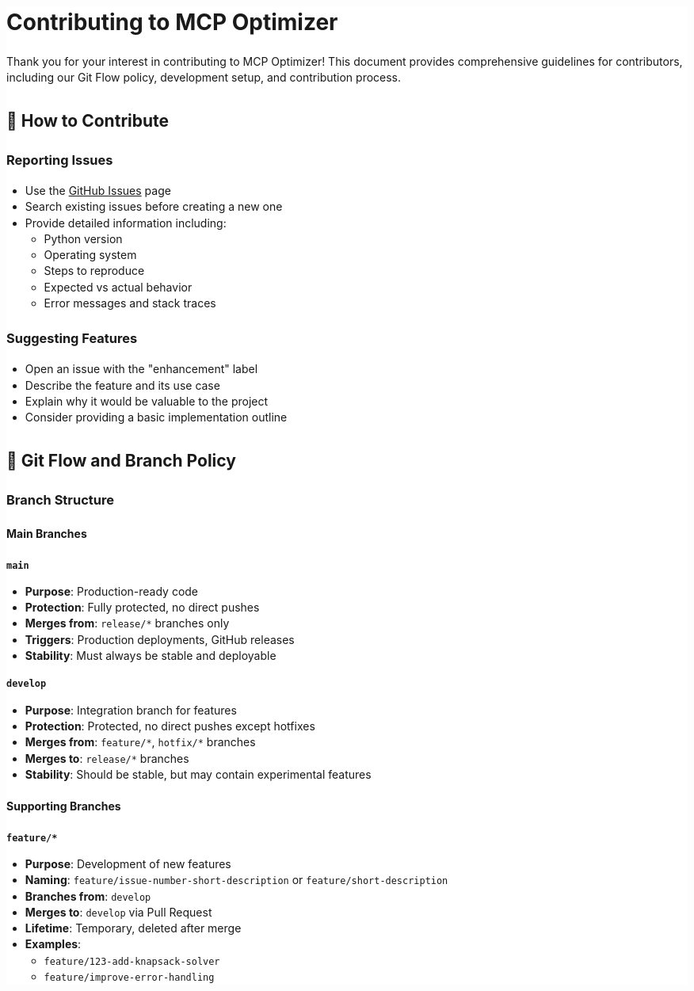 # Contributing to MCP Optimizer

Thank you for your interest in contributing to MCP Optimizer! This document provides comprehensive guidelines for contributors, including our Git Flow policy, development setup, and contribution process.

## 🤝 How to Contribute

### Reporting Issues
- Use the [GitHub Issues](https://github.com/dmitryanchikov/mcp-optimizer/issues) page
- Search existing issues before creating a new one
- Provide detailed information including:
  - Python version
  - Operating system
  - Steps to reproduce
  - Expected vs actual behavior
  - Error messages and stack traces

### Suggesting Features
- Open an issue with the "enhancement" label
- Describe the feature and its use case
- Explain why it would be valuable to the project
- Consider providing a basic implementation outline

## 🌳 Git Flow and Branch Policy

### Branch Structure

#### Main Branches

**`main`**
- **Purpose**: Production-ready code
- **Protection**: Fully protected, no direct pushes
- **Merges from**: `release/*` branches only
- **Triggers**: Production deployments, GitHub releases
- **Stability**: Must always be stable and deployable

**`develop`**
- **Purpose**: Integration branch for features
- **Protection**: Protected, no direct pushes except hotfixes
- **Merges from**: `feature/*`, `hotfix/*` branches
- **Merges to**: `release/*` branches
- **Stability**: Should be stable, but may contain experimental features

#### Supporting Branches

**`feature/*`**
- **Purpose**: Development of new features
- **Naming**: `feature/issue-number-short-description` or `feature/short-description`
- **Branches from**: `develop`
- **Merges to**: `develop` via Pull Request
- **Lifetime**: Temporary, deleted after merge
- **Examples**: 
  - `feature/123-add-knapsack-solver`
  - `feature/improve-error-handling`
